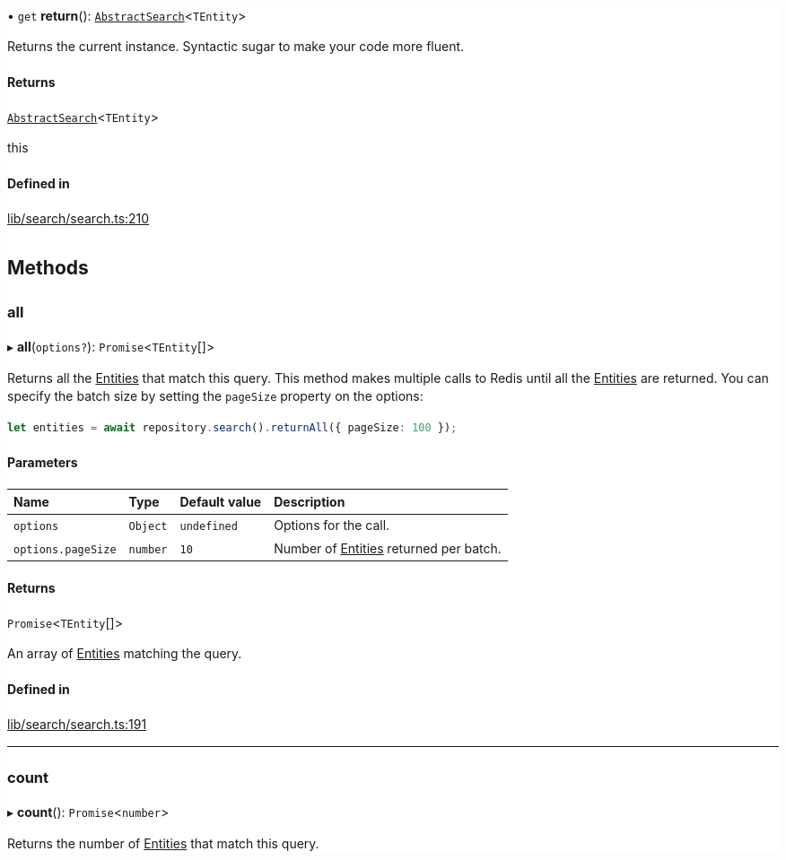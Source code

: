 • `get` **return**(): [`AbstractSearch`](AbstractSearch.md)<`TEntity`\>

Returns the current instance. Syntactic sugar to make your code more fluent.

#### Returns

[`AbstractSearch`](AbstractSearch.md)<`TEntity`\>

this

#### Defined in

[lib/search/search.ts:210](https://github.com/redis/redis-om-node/blob/0843d26/lib/search/search.ts#L210)

## Methods

### all

▸ **all**(`options?`): `Promise`<`TEntity`[]\>

Returns all the [Entities](Entity.md) that match this query. This method
makes multiple calls to Redis until all the [Entities](Entity.md) are returned.
You can specify the batch size by setting the `pageSize` property on the
options:

```typescript
let entities = await repository.search().returnAll({ pageSize: 100 });
```

#### Parameters

| Name | Type | Default value | Description |
| :------ | :------ | :------ | :------ |
| `options` | `Object` | `undefined` | Options for the call. |
| `options.pageSize` | `number` | `10` | Number of [Entities](Entity.md) returned per batch. |

#### Returns

`Promise`<`TEntity`[]\>

An array of [Entities](Entity.md) matching the query.

#### Defined in

[lib/search/search.ts:191](https://github.com/redis/redis-om-node/blob/0843d26/lib/search/search.ts#L191)

___

### count

▸ **count**(): `Promise`<`number`\>

Returns the number of [Entities](Entity.md) that match this query.
